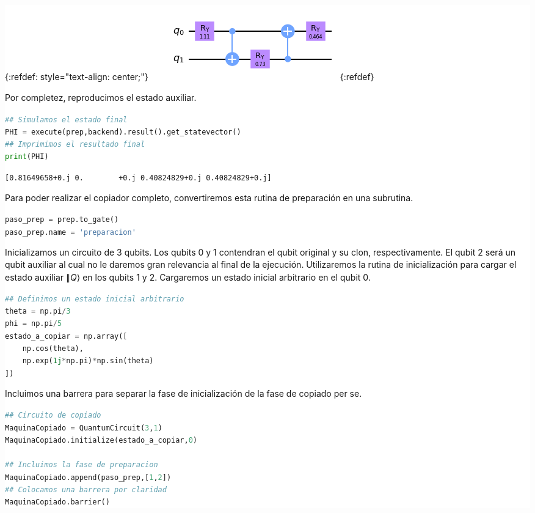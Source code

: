 



{:refdef: style="text-align: center;"}
![png](/CrashCourse/assets/images/Lec_2_Multiqubits_files/Lec_2_Multiqubits_29_0.png)
{:refdef}




Por completez, reproducimos el estado auxiliar.


```python
## Simulamos el estado final
PHI = execute(prep,backend).result().get_statevector()
## Imprimimos el resultado final
print(PHI)
```

    [0.81649658+0.j 0.        +0.j 0.40824829+0.j 0.40824829+0.j]


Para poder realizar el copiador completo, convertiremos esta rutina de preparación en una subrutina.


```python
paso_prep = prep.to_gate()
paso_prep.name = 'preparacion'
```

Inicializamos un circuito de 3 qubits. Los qubits 0 y 1 contendran el qubit original y su clon, respectivamente. El qubit 2 será un qubit auxiliar al cual no le daremos gran relevancia al final de la ejecución. Utilizaremos la rutina de inicialización para cargar el estado auxiliar $\|Q\rangle$ en los qubits 1 y 2. Cargaremos un estado inicial arbitrario en el qubit 0.


```python
## Definimos un estado inicial arbitrario
theta = np.pi/3
phi = np.pi/5
estado_a_copiar = np.array([
    np.cos(theta),
    np.exp(1j*np.pi)*np.sin(theta)
])
```

Incluimos una barrera para separar la fase de inicialización de la fase de copiado per se.


```python
## Circuito de copiado
MaquinaCopiado = QuantumCircuit(3,1)
MaquinaCopiado.initialize(estado_a_copiar,0)

## Incluimos la fase de preparacion
MaquinaCopiado.append(paso_prep,[1,2])
## Colocamos una barrera por claridad
MaquinaCopiado.barrier()
```
